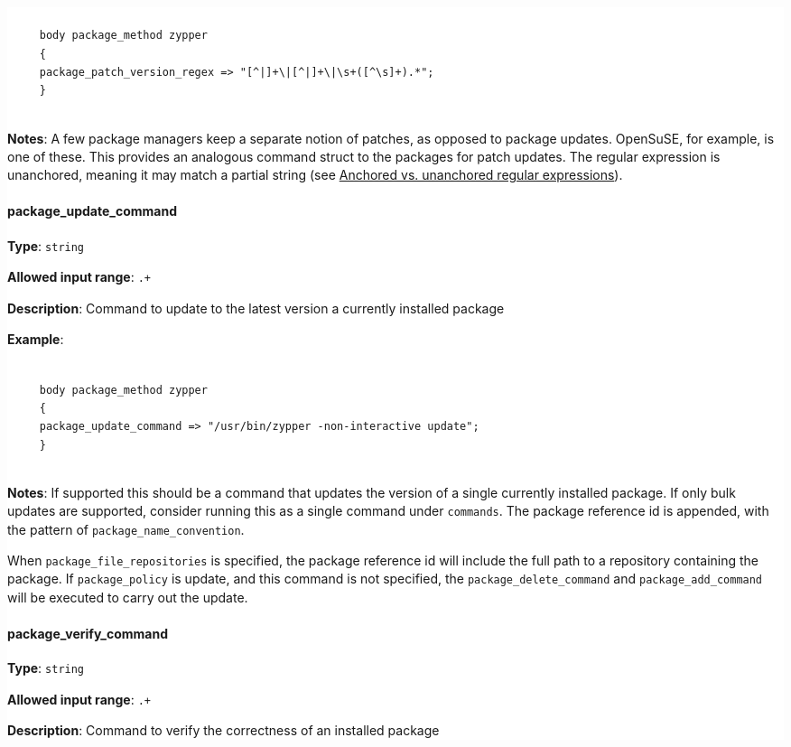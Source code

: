 ```cf3
     
     body package_method zypper
     {
     package_patch_version_regex => "[^|]+\|[^|]+\|\s+([^\s]+).*";
     }
     
```

**Notes**:
A few package managers keep a separate notion of patches, as opposed to
package updates. OpenSuSE, for example, is one of these. This provides
an analogous command struct to the packages for patch updates. The
regular expression is unanchored, meaning it may match a partial string
(see [Anchored vs. unanchored regular
expressions](#Anchored-vs_002e-unanchored-regular-expressions)).   

#### package_update_command

**Type**: `string`

**Allowed input range**: `.+`

**Description**: Command to update to the latest version a currently
installed package

**Example**:

```cf3
     
     body package_method zypper
     {
     package_update_command => "/usr/bin/zypper -non-interactive update";
     }
     
```

**Notes**:
If supported this should be a command that updates the version of a
single currently installed package. If only bulk updates are supported,
consider running this as a single command under `commands`. The package
reference id is appended, with the pattern of `package_name_convention`.

When `package_file_repositories` is specified, the package reference id
will include the full path to a repository containing the package. If
`package_policy` is update, and this command is not specified, the
`package_delete_command` and `package_add_command` will be executed to
carry out the update.   

#### package_verify_command

**Type**: `string`

**Allowed input range**: `.+`

**Description**: Command to verify the correctness of an installed package
